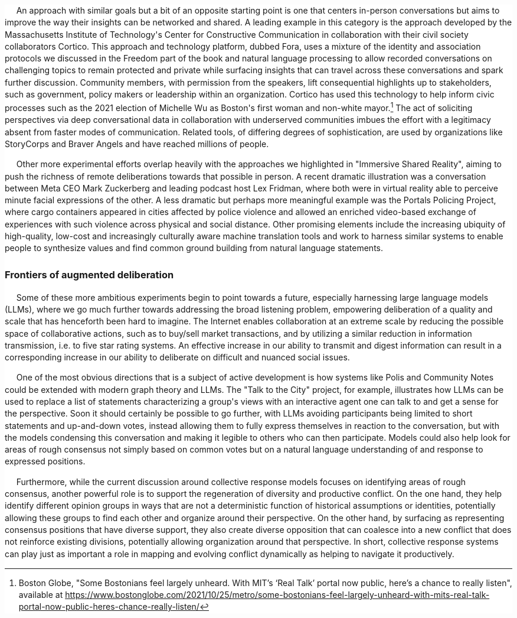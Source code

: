 &nbsp;&nbsp;&nbsp;&nbsp;  An approach with similar goals but a bit of an opposite starting point is one that centers in-person conversations but aims to improve the way their insights can be networked and shared.  A leading example in this category is the approach developed by the Massachusetts Institute of Technology's Center for Constructive Communication in collaboration with their civil society collaborators Cortico.  This approach and technology platform, dubbed Fora, uses a mixture of the identity and association protocols we discussed in the Freedom part of the book and natural language processing to allow recorded conversations on challenging topics to remain protected and private while surfacing insights that can travel across these conversations and spark further discussion. Community members, with permission from the speakers, lift consequential highlights up to stakeholders, such as government, policy makers or leadership within an organization.  Cortico has used this technology to help inform civic processes such as the 2021 election of Michelle Wu as Boston's first woman and non-white mayor.[^RealTalk]  The act of soliciting perspectives via deep conversational data in collaboration with underserved communities imbues the effort with a legitimacy absent from faster modes of communication.  Related tools, of differing degrees of sophistication, are used by organizations like StoryCorps and Braver Angels and have reached millions of people.

&nbsp;&nbsp;&nbsp;&nbsp;  Other more experimental efforts overlap heavily with the approaches we highlighted in "Immersive Shared Reality", aiming to push the richness of remote deliberations towards that possible in person.  A recent dramatic illustration was a conversation between Meta CEO Mark Zuckerberg and leading podcast host Lex Fridman, where both were in virtual reality able to perceive minute facial expressions of the other.  A less dramatic but perhaps more meaningful example was the Portals Policing Project, where cargo containers appeared in cities affected by police violence and allowed an enriched video-based exchange of experiences with such violence across physical and social distance.  Other promising elements include the increasing ubiquity of high-quality, low-cost and increasingly culturally aware machine translation tools and work to harness similar systems to enable people to synthesize values and find common ground building from natural language statements.


### Frontiers of augmented deliberation


&nbsp;&nbsp;&nbsp;&nbsp; Some of these more ambitious experiments begin to point towards a future, especially harnessing large language models (LLMs), where we go much further towards addressing the broad listening problem, empowering deliberation of a quality and scale that has henceforth been hard to imagine.  The Internet enables collaboration at an extreme scale by reducing the possible space of collaborative actions, such as to buy/sell market transactions, and by utilizing a similar reduction in information transmission, i.e. to five star rating systems.  An effective increase in our ability to transmit and digest information can result in a corresponding increase in our ability to deliberate on difficult and nuanced social issues.

&nbsp;&nbsp;&nbsp;&nbsp;  One of the most obvious directions that is a subject of active development is how systems like Polis and Community Notes could be extended with modern graph theory and LLMs.  The "Talk to the City" project, for example, illustrates how LLMs can be used to replace a list of statements characterizing a group's views with an interactive agent one can talk to and get a sense for the perspective.  Soon it should certainly be possible to go further, with LLMs avoiding participants being limited to short statements and up-and-down votes, instead allowing them to fully express themselves in reaction to the conversation, but with the models condensing this conversation and making it legible to others who can then participate.  Models could also help look for areas of rough consensus not simply based on common votes but on a natural language understanding of and response to expressed positions.

&nbsp;&nbsp;&nbsp;&nbsp;  Furthermore, while the current discussion around collective response models focuses on identifying areas of rough consensus, another powerful role is to support the regeneration of diversity and productive conflict.  On the one hand, they help identify different opinion groups in ways that are not a deterministic function of historical assumptions or identities, potentially allowing these groups to find each other and organize around their perspective.  On the other hand, by surfacing as representing consensus positions that have diverse support, they also create diverse opposition that can coalesce into a new conflict that does not reinforce existing divisions, potentially allowing organization around that perspective.  In short, collective response systems can play just as important a role in mapping and evolving conflict dynamically as helping to navigate it productively.


[^InformationWealth]: Simon, Herbert. (1971) Designing Organizations for an Information-Rich World, _Computers, Communications, and the Public Interest_
[^TyrannyStructurelessness]: Freeman, Jo. (1970) "The Tyranny of the Structurelessness". https://doi.org/10.1353/wsq.2013.0072
[^RealTalk]: Boston Globe, "Some Bostonians feel largely unheard. With MIT’s ‘Real Talk’ portal now public, here’s a chance to really listen", available at https://www.bostonglobe.com/2021/10/25/metro/some-bostonians-feel-largely-unheard-with-mits-real-talk-portal-now-public-heres-chance-really-listen/
[^DemocraticInputs]: Tyna, Eloundou (OpenAI) et al. (2023) Democratic inputs to AI https://openai.com/blog/democratic-inputs-to-ai 
[^LLMCensorship]: David Glukhov, Ilia Shumailov, Yarin Gal, Nicolas Papernot, Vardan Papyan (2023). LLM Censorship: A Machine Learning Challenge or a Computer Security Problem? https://arxiv.org/abs/2307.10719
[^AIDebate]: Geoffrey Irving, Paul Christiano, Dario Amodei. (2018) AI safety via debate https://openai.com/research/debate